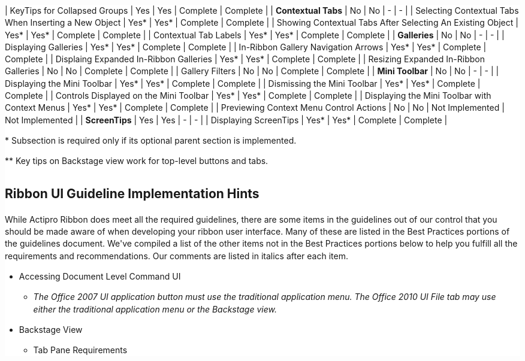| KeyTips for Collapsed Groups | Yes | Yes | Complete | Complete |
| **Contextual Tabs** | No  | No  | -   | -   |
| Selecting Contextual Tabs When Inserting a New Object | Yes* | Yes* | Complete | Complete |
| Showing Contextual Tabs After Selecting An Existing Object | Yes* | Yes* | Complete | Complete |
| Contextual Tab Labels | Yes* | Yes* | Complete | Complete |
| **Galleries** | No  | No  | -   | -   |
| Displaying Galleries | Yes* | Yes* | Complete | Complete |
| In-Ribbon Gallery Navigation Arrows | Yes* | Yes* | Complete | Complete |
| Displaing Expanded In-Ribbon Galleries | Yes* | Yes* | Complete | Complete |
| Resizing Expanded In-Ribbon Galleries | No  | No  | Complete | Complete |
| Gallery Filters | No  | No  | Complete | Complete |
| **Mini Toolbar** | No  | No  | -   | -   |
| Displaying the Mini Toolbar | Yes* | Yes* | Complete | Complete |
| Dismissing the Mini Toolbar | Yes* | Yes* | Complete | Complete |
| Controls Displayed on the Mini Toolbar | Yes* | Yes* | Complete | Complete |
| Displaying the Mini Toolbar with Context Menus | Yes* | Yes* | Complete | Complete |
| Previewing Context Menu Control Actions | No  | No  | Not Implemented | Not Implemented |
| **ScreenTips** | Yes | Yes | -   | -   |
| Displaying ScreenTips | Yes* | Yes* | Complete | Complete |

\* Subsection is required only if its optional parent section is implemented.

\*\* Key tips on Backstage view work for top-level buttons and tabs.

## Ribbon UI Guideline Implementation Hints

While Actipro Ribbon does meet all the required guidelines, there are some items in the guidelines out of our control that you should be made aware of when developing your ribbon user interface.  Many of these are listed in the Best Practices portions of the guidelines document.  We've compiled a list of the other items not in the Best Practices portions below to help you fulfill all the requirements and recommendations.  Our comments are listed in italics after each item.

- Accessing Document Level Command UI
  
  - *The Office 2007 UI application button must use the traditional application menu.  The Office 2010 UI File tab may use either the traditional application menu or the Backstage view.*

- Backstage View
  
  - Tab Pane Requirements
    
